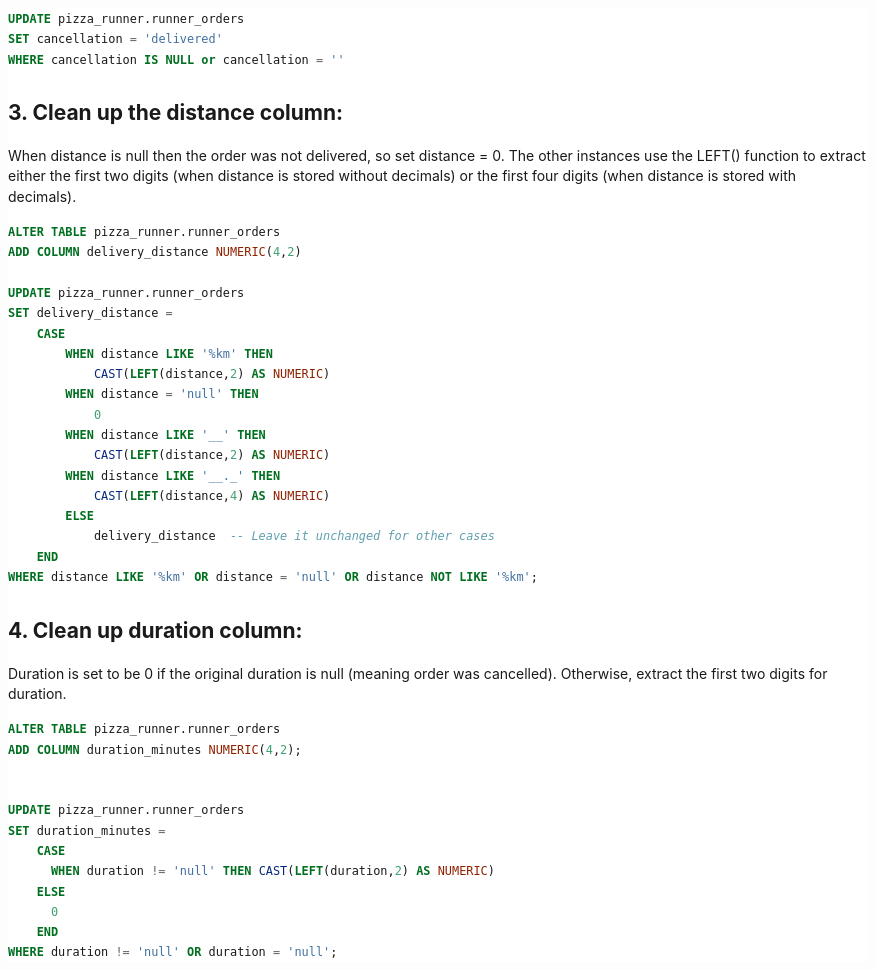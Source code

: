 
```sql
UPDATE pizza_runner.runner_orders
SET cancellation = 'delivered'
WHERE cancellation IS NULL or cancellation = ''
```

## 3. Clean up the distance column:

When distance is null then the order was not delivered, so set distance = 0. The other instances use the LEFT() function to extract either the first two digits (when distance is stored without decimals) or the first four digits (when distance is stored with decimals).


```sql
ALTER TABLE pizza_runner.runner_orders
ADD COLUMN delivery_distance NUMERIC(4,2)

UPDATE pizza_runner.runner_orders
SET delivery_distance =
    CASE
        WHEN distance LIKE '%km' THEN
            CAST(LEFT(distance,2) AS NUMERIC)
        WHEN distance = 'null' THEN
            0
        WHEN distance LIKE '__' THEN
            CAST(LEFT(distance,2) AS NUMERIC)
        WHEN distance LIKE '__._' THEN
            CAST(LEFT(distance,4) AS NUMERIC)
        ELSE
            delivery_distance  -- Leave it unchanged for other cases
    END
WHERE distance LIKE '%km' OR distance = 'null' OR distance NOT LIKE '%km';
```


## 4. Clean up duration column:

Duration is set to be 0 if the original duration is null (meaning order was cancelled). Otherwise, extract the first two digits for duration.

```sql
ALTER TABLE pizza_runner.runner_orders
ADD COLUMN duration_minutes NUMERIC(4,2);


UPDATE pizza_runner.runner_orders
SET duration_minutes = 
    CASE
      WHEN duration != 'null' THEN CAST(LEFT(duration,2) AS NUMERIC)
    ELSE 
      0
    END
WHERE duration != 'null' OR duration = 'null';
```
